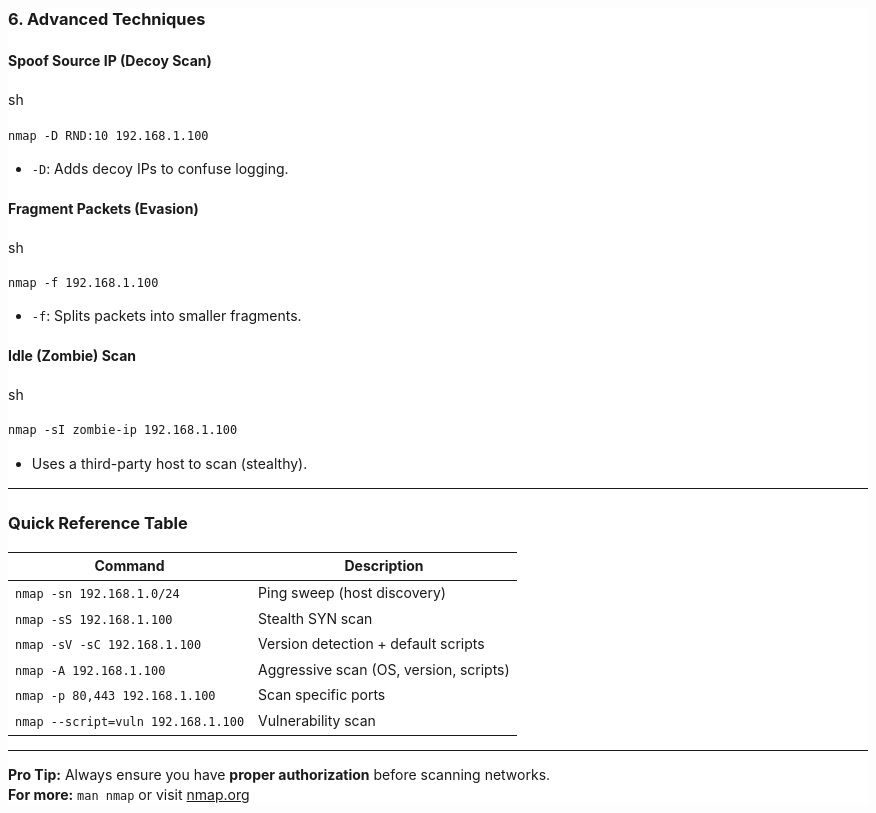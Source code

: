 ### **6. Advanced Techniques**

#### **Spoof Source IP (Decoy Scan)**

sh

```
nmap -D RND:10 192.168.1.100  
```

* `-D`: Adds decoy IPs to confuse logging.

#### **Fragment Packets (Evasion)**

sh

```
nmap -f 192.168.1.100  
```

* `-f`: Splits packets into smaller fragments.

#### **Idle (Zombie) Scan**

sh

```
nmap -sI zombie-ip 192.168.1.100  
```

* Uses a third-party host to scan (stealthy).

***

### **Quick Reference Table**

| **Command**                        | **Description**                        |
| ---------------------------------- | -------------------------------------- |
| `nmap -sn 192.168.1.0/24`          | Ping sweep (host discovery)            |
| `nmap -sS 192.168.1.100`           | Stealth SYN scan                       |
| `nmap -sV -sC 192.168.1.100`       | Version detection + default scripts    |
| `nmap -A 192.168.1.100`            | Aggressive scan (OS, version, scripts) |
| `nmap -p 80,443 192.168.1.100`     | Scan specific ports                    |
| `nmap --script=vuln 192.168.1.100` | Vulnerability scan                     |

***

**Pro Tip:** Always ensure you have **proper authorization** before scanning networks.\
**For more:** `man nmap` or visit [nmap.org](https://nmap.org/)
